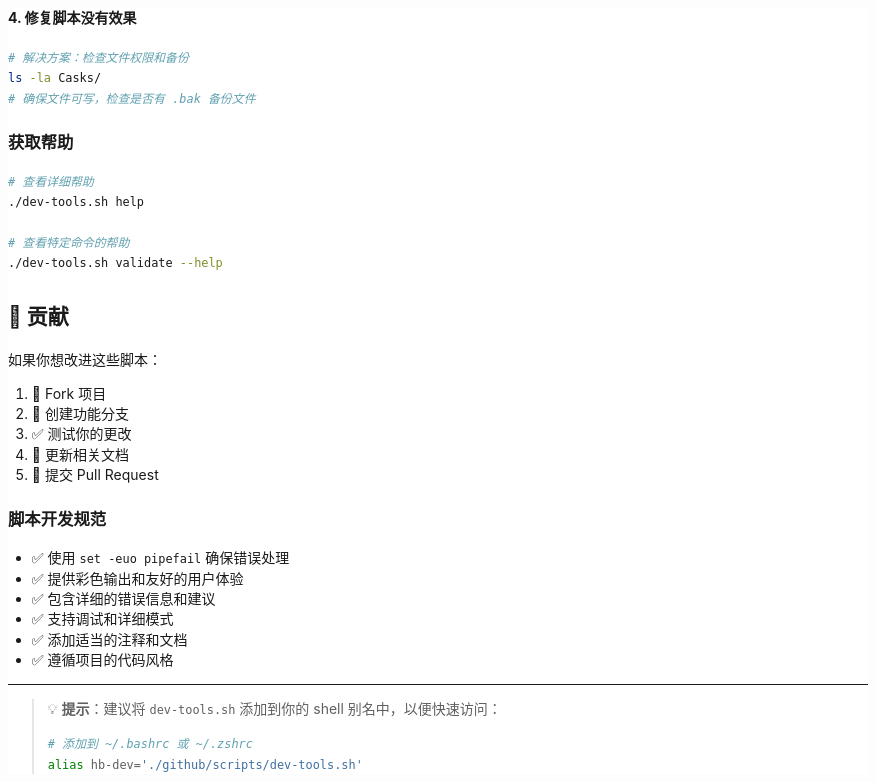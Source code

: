 #### 4. 修复脚本没有效果

```bash
# 解决方案：检查文件权限和备份
ls -la Casks/
# 确保文件可写，检查是否有 .bak 备份文件
```

### 获取帮助

```bash
# 查看详细帮助
./dev-tools.sh help

# 查看特定命令的帮助
./dev-tools.sh validate --help
```

## 🤝 贡献

如果你想改进这些脚本：

1. 🍴 Fork 项目
2. 🌟 创建功能分支
3. ✅ 测试你的更改
4. 📝 更新相关文档
5. 🚀 提交 Pull Request

### 脚本开发规范

- ✅ 使用 `set -euo pipefail` 确保错误处理
- ✅ 提供彩色输出和友好的用户体验
- ✅ 包含详细的错误信息和建议
- ✅ 支持调试和详细模式
- ✅ 添加适当的注释和文档
- ✅ 遵循项目的代码风格

---

> 💡 **提示**：建议将 `dev-tools.sh` 添加到你的 shell 别名中，以便快速访问：
>
> ```bash
> # 添加到 ~/.bashrc 或 ~/.zshrc
> alias hb-dev='./github/scripts/dev-tools.sh'
> ```
